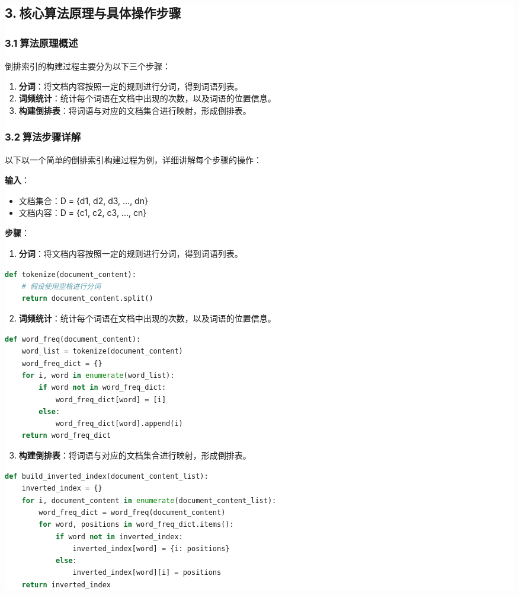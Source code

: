 ## 3. 核心算法原理与具体操作步骤

### 3.1 算法原理概述

倒排索引的构建过程主要分为以下三个步骤：

1. **分词**：将文档内容按照一定的规则进行分词，得到词语列表。
2. **词频统计**：统计每个词语在文档中出现的次数，以及词语的位置信息。
3. **构建倒排表**：将词语与对应的文档集合进行映射，形成倒排表。

### 3.2 算法步骤详解

以下以一个简单的倒排索引构建过程为例，详细讲解每个步骤的操作：

**输入**：

- 文档集合：D = {d1, d2, d3, ..., dn}
- 文档内容：D = {c1, c2, c3, ..., cn}

**步骤**：

1. **分词**：将文档内容按照一定的规则进行分词，得到词语列表。

```python
def tokenize(document_content):
    # 假设使用空格进行分词
    return document_content.split()
```

2. **词频统计**：统计每个词语在文档中出现的次数，以及词语的位置信息。

```python
def word_freq(document_content):
    word_list = tokenize(document_content)
    word_freq_dict = {}
    for i, word in enumerate(word_list):
        if word not in word_freq_dict:
            word_freq_dict[word] = [i]
        else:
            word_freq_dict[word].append(i)
    return word_freq_dict
```

3. **构建倒排表**：将词语与对应的文档集合进行映射，形成倒排表。

```python
def build_inverted_index(document_content_list):
    inverted_index = {}
    for i, document_content in enumerate(document_content_list):
        word_freq_dict = word_freq(document_content)
        for word, positions in word_freq_dict.items():
            if word not in inverted_index:
                inverted_index[word] = {i: positions}
            else:
                inverted_index[word][i] = positions
    return inverted_index
```
